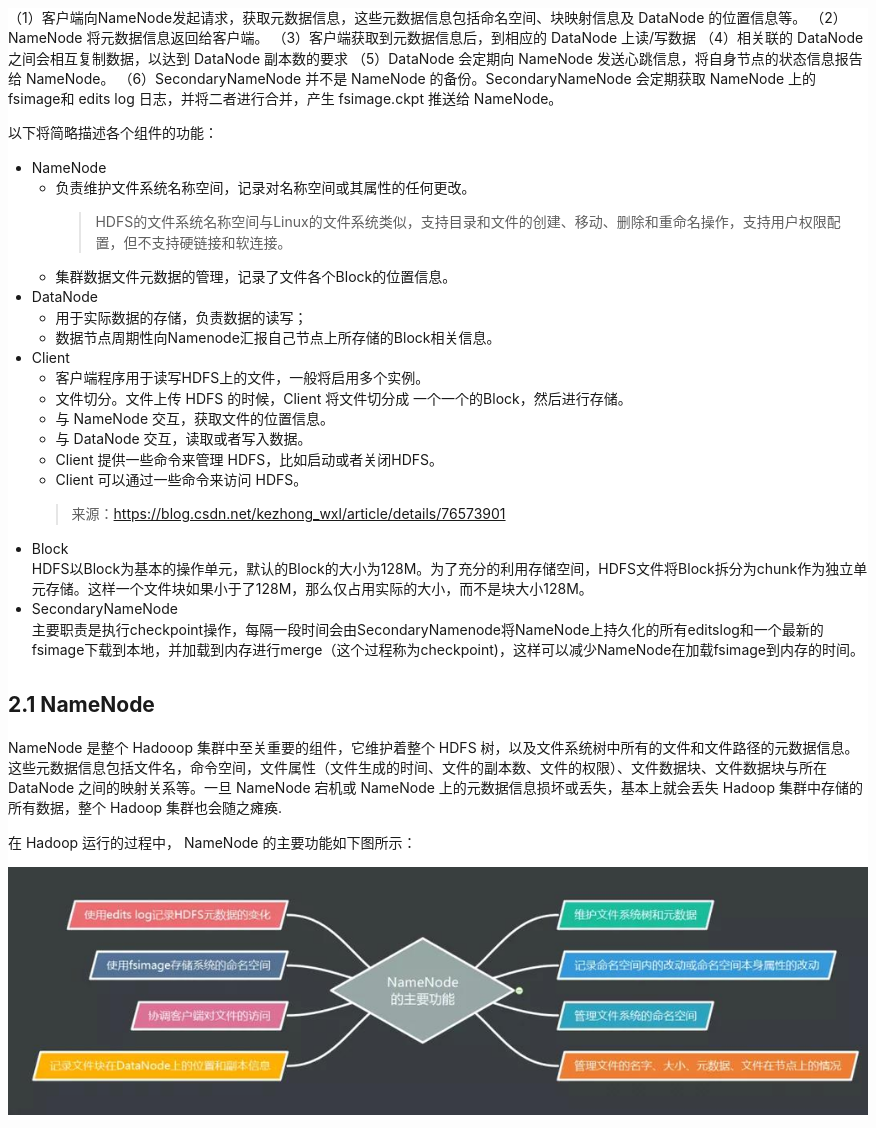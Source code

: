 
（1）客户端向NameNode发起请求，获取元数据信息，这些元数据信息包括命名空间、块映射信息及 DataNode 的位置信息等。
（2）NameNode 将元数据信息返回给客户端。
（3）客户端获取到元数据信息后，到相应的 DataNode 上读/写数据
（4）相关联的 DataNode 之间会相互复制数据，以达到 DataNode 副本数的要求
（5）DataNode 会定期向 NameNode 发送心跳信息，将自身节点的状态信息报告给 NameNode。
（6）SecondaryNameNode 并不是 NameNode 的备份。SecondaryNameNode 会定期获取 NameNode 上的 fsimage和 edits log 日志，并将二者进行合并，产生 fsimage.ckpt 推送给 NameNode。

以下将简略描述各个组件的功能：  

* NameNode
  * 负责维护文件系统名称空间，记录对名称空间或其属性的任何更改。
    > HDFS的文件系统名称空间与Linux的文件系统类似，支持目录和文件的创建、移动、删除和重命名操作，支持用户权限配置，但不支持硬链接和软连接。
  * 集群数据文件元数据的管理，记录了文件各个Block的位置信息。
* DataNode
  * 用于实际数据的存储，负责数据的读写；
  * 数据节点周期性向Namenode汇报自己节点上所存储的Block相关信息。
* Client
  * 客户端程序用于读写HDFS上的文件，一般将启用多个实例。
  * 文件切分。文件上传 HDFS 的时候，Client 将文件切分成 一个一个的Block，然后进行存储。
  * 与 NameNode 交互，获取文件的位置信息。
  * 与 DataNode 交互，读取或者写入数据。
  * Client 提供一些命令来管理 HDFS，比如启动或者关闭HDFS。
  * Client 可以通过一些命令来访问 HDFS。
  > 来源：<https://blog.csdn.net/kezhong_wxl/article/details/76573901>
* Block  
  HDFS以Block为基本的操作单元，默认的Block的大小为128M。为了充分的利用存储空间，HDFS文件将Block拆分为chunk作为独立单元存储。这样一个文件块如果小于了128M，那么仅占用实际的大小，而不是块大小128M。
* SecondaryNameNode  
  主要职责是执行checkpoint操作，每隔一段时间会由SecondaryNamenode将NameNode上持久化的所有editslog和一个最新的fsimage下载到本地，并加载到内存进行merge（这个过程称为checkpoint)，这样可以减少NameNode在加载fsimage到内存的时间。

## 2.1 NameNode

NameNode 是整个 Hadooop 集群中至关重要的组件，它维护着整个 HDFS 树，以及文件系统树中所有的文件和文件路径的元数据信息。这些元数据信息包括文件名，命令空间，文件属性（文件生成的时间、文件的副本数、文件的权限）、文件数据块、文件数据块与所在 DataNode 之间的映射关系等。一旦 NameNode 宕机或 NameNode 上的元数据信息损坏或丢失，基本上就会丢失 Hadoop 集群中存储的所有数据，整个 Hadoop 集群也会随之瘫痪.

在 Hadoop 运行的过程中， NameNode 的主要功能如下图所示：

![NameNode](../img/hadoop/namenode.jpg)

